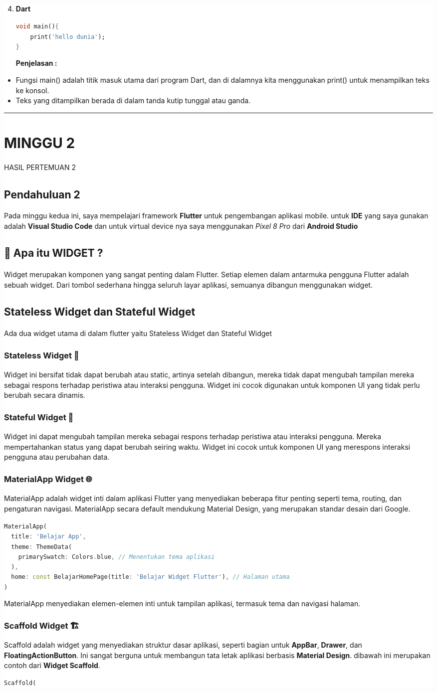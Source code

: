   4. **Dart**
      ```Dart
      void main(){
          print('hello dunia');
      }
      ```
      **Penjelasan :**
  - Fungsi main() adalah titik masuk utama dari program Dart, dan di dalamnya kita menggunakan print() untuk menampilkan teks ke konsol.
  - Teks yang ditampilkan berada di dalam tanda kutip tunggal atau ganda.

--- 

# MINGGU 2
HASIL PERTEMUAN 2
## Pendahuluan 2

Pada minggu kedua ini, saya mempelajari framework **Flutter** untuk pengembangan aplikasi mobile. untuk **IDE** yang saya gunakan adalah **Visual Studio Code** dan untuk virtual device nya saya menggunakan *Pixel 8 Pro* dari **Android Studio**

## 🤔 Apa itu WIDGET ?
Widget merupakan komponen yang sangat penting dalam Flutter. Setiap elemen dalam antarmuka pengguna Flutter adalah sebuah widget. Dari tombol sederhana hingga seluruh layar aplikasi, semuanya dibangun menggunakan widget.

## Stateless Widget dan Stateful Widget 
Ada dua widget utama di dalam flutter yaitu Stateless Widget dan Stateful Widget
###  Stateless Widget 🗿
Widget ini bersifat tidak dapat berubah atau static, artinya setelah dibangun, mereka tidak dapat mengubah tampilan mereka sebagai respons terhadap peristiwa atau interaksi pengguna. Widget ini cocok digunakan untuk komponen UI yang tidak perlu berubah secara dinamis.
### Stateful Widget 🧩
Widget ini dapat mengubah tampilan mereka sebagai respons terhadap peristiwa atau interaksi pengguna. Mereka mempertahankan status yang dapat berubah seiring waktu. Widget ini cocok untuk komponen UI yang merespons interaksi pengguna atau perubahan data.

### MaterialApp Widget 🌐
MaterialApp adalah widget inti dalam aplikasi Flutter yang menyediakan beberapa fitur penting seperti tema, routing, dan pengaturan navigasi. MaterialApp secara default mendukung Material Design, yang merupakan standar desain dari Google.
```dart
MaterialApp(
  title: 'Belajar App',
  theme: ThemeData(
    primarySwatch: Colors.blue, // Menentukan tema aplikasi
  ),
  home: const BelajarHomePage(title: 'Belajar Widget Flutter'), // Halaman utama
)

```
MaterialApp menyediakan elemen-elemen inti untuk tampilan aplikasi, termasuk tema dan navigasi halaman.
### Scaffold Widget 🏗️
Scaffold adalah widget yang menyediakan struktur dasar aplikasi, seperti bagian untuk **AppBar**, **Drawer**, dan **FloatingActionButton**. Ini sangat berguna untuk membangun tata letak aplikasi berbasis **Material Design**. dibawah ini merupakan contoh dari **Widget Scaffold**.
```dart
Scaffold(
```
